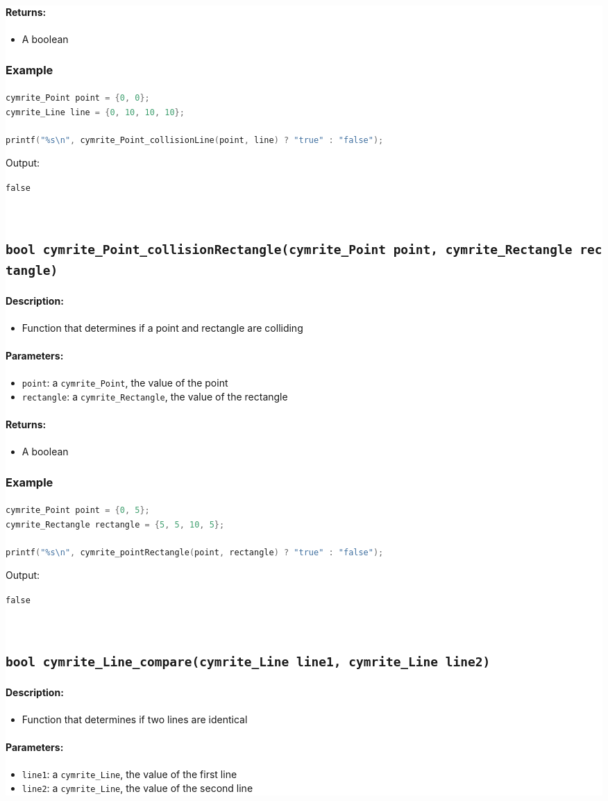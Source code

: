 #### Returns:
- A boolean

### Example
```c
cymrite_Point point = {0, 0};
cymrite_Line line = {0, 10, 10, 10};

printf("%s\n", cymrite_Point_collisionLine(point, line) ? "true" : "false");
```
Output:
```
false
```

<br/>


## `bool cymrite_Point_collisionRectangle(cymrite_Point point, cymrite_Rectangle rectangle)`

#### Description:
- Function that determines if a point and rectangle are colliding

#### Parameters:
- `point`: a `cymrite_Point`, the value of the point
- `rectangle`: a `cymrite_Rectangle`, the value of the rectangle

#### Returns:
- A boolean

### Example
```c
cymrite_Point point = {0, 5};
cymrite_Rectangle rectangle = {5, 5, 10, 5};

printf("%s\n", cymrite_pointRectangle(point, rectangle) ? "true" : "false");
```
Output:
```
false
```

<br/>


## `bool cymrite_Line_compare(cymrite_Line line1, cymrite_Line line2)`

#### Description:
- Function that determines if two lines are identical

#### Parameters:
- `line1`: a `cymrite_Line`, the value of the first line
- `line2`: a `cymrite_Line`, the value of the second line
